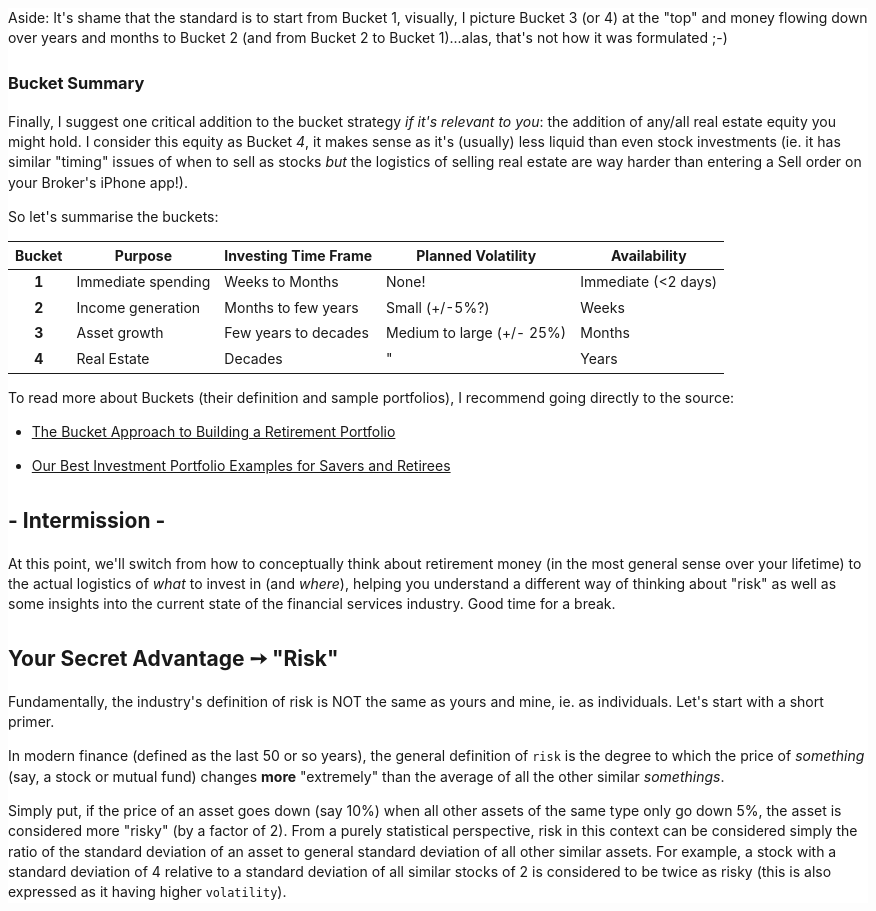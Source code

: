 Aside: It's shame that the standard is to start from Bucket 1, visually, I picture Bucket 3 (or 4) at the "top" and money flowing down over years and months to Bucket 2 (and from Bucket 2 to Bucket 1)...alas, that's not how it was formulated ;-)

### Bucket Summary

Finally, I suggest one critical addition to the bucket strategy *if it's relevant to you*: the addition of any/all real estate equity you might hold. I consider this equity as Bucket *4*, it makes sense as it's (usually) less liquid than even stock investments (ie. it has similar "timing" issues of when to sell as stocks *but* the logistics of selling real estate are way harder than entering a Sell order on your Broker's iPhone app!).

So let's summarise the buckets:

Bucket | Purpose | Investing Time Frame | Planned Volatility | Availability
:---: | --- | --- | --- | ---
**1** | Immediate spending | Weeks to Months       | None!                     | Immediate (<2 days)
**2** | Income generation  | Months to few years   | Small (+/-5%?)            | Weeks
**3** | Asset growth       | Few years to decades  | Medium to large (+/- 25%) | Months
**4** | Real Estate        | Decades               | "                         | Years

To read more about Buckets (their definition and sample portfolios), I recommend going directly to the source:

- [The Bucket Approach to Building a Retirement Portfolio](https://www.morningstar.com/portfolios/bucket-approach-building-retirement-portfolio)

- [Our Best Investment Portfolio Examples for Savers and Retirees](https://www.morningstar.com/model-portfolios/retirees)

## - Intermission - 

At this point, we'll switch from how to conceptually think about retirement money (in the most general sense over your lifetime) to the actual logistics of *what* to invest in (and *where*), helping you understand a different way of thinking about "risk" as well as some insights into the current state of the financial services industry. Good time for a break.

## Your Secret Advantage ➙ "Risk"

Fundamentally, the industry's definition of risk is NOT the same as yours and mine, ie. as individuals. Let's start with a short primer.

In modern finance (defined as the last 50 or so years), the general definition of `risk` is the degree to which the price of *something* (say, a stock or mutual fund) changes **more** "extremely" than the average of all the other similar *somethings*.

Simply put, if the price of an asset goes down (say 10%) when all other assets of the same type only go down 5%, the asset is considered more "risky" (by a factor of 2). From a purely statistical perspective, risk in this context can be considered simply the ratio of the standard deviation of an asset to general standard deviation of all other similar assets. For example, a stock with a standard deviation of 4 relative to a standard deviation of all similar stocks of 2 is considered to be twice as risky (this is also expressed as it having higher `volatility`).
